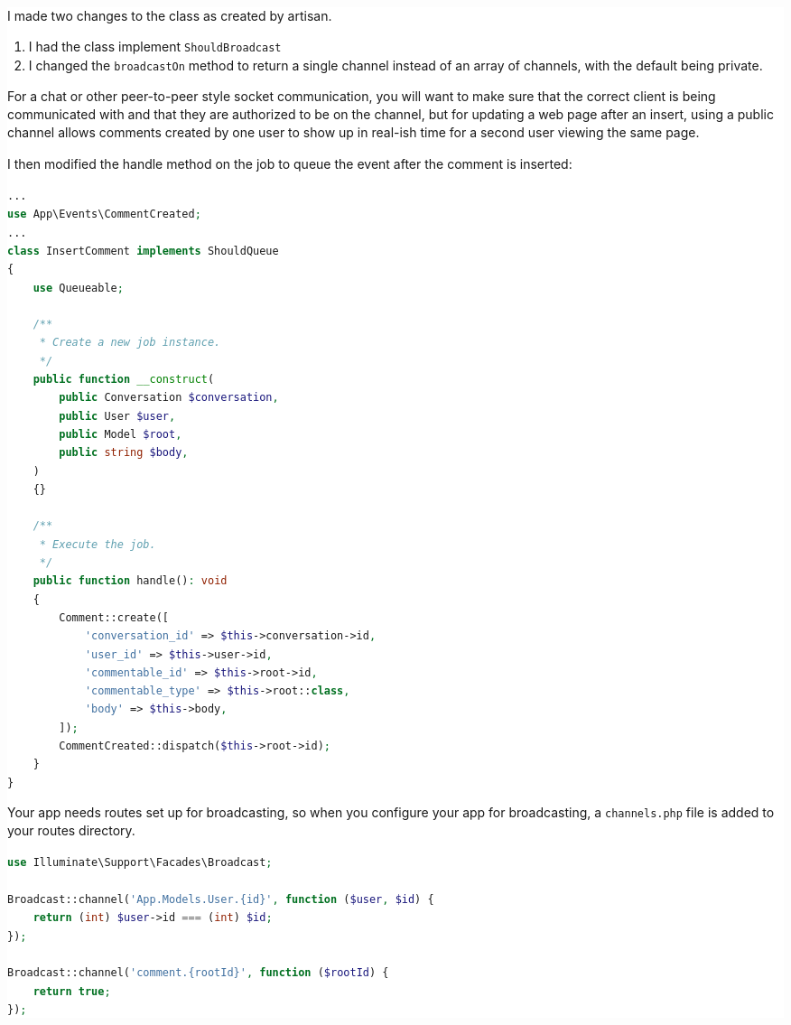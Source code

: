 I made two changes to the class as created by artisan.

1. I had the class implement `ShouldBroadcast`
2. I changed the `broadcastOn` method to return a single channel instead of an array of channels, with the default being private.

For a chat or other peer-to-peer style socket communication, you will want to make sure that the correct client is being communicated with and that they are authorized to be on the channel, but for updating a web page after an insert, using a public channel allows comments created by one user to show up in real-ish time for a second user viewing the same page. 

I then modified the handle method on the job to queue the event after the comment is inserted:
```php
...
use App\Events\CommentCreated;
...
class InsertComment implements ShouldQueue
{
    use Queueable;

    /**
     * Create a new job instance.
     */
    public function __construct(
        public Conversation $conversation,
        public User $user,
        public Model $root,
        public string $body,
    )
    {}

    /**
     * Execute the job.
     */
    public function handle(): void
    {
        Comment::create([
            'conversation_id' => $this->conversation->id,
            'user_id' => $this->user->id,
            'commentable_id' => $this->root->id,
            'commentable_type' => $this->root::class,
            'body' => $this->body,
        ]);
        CommentCreated::dispatch($this->root->id);
    }
}
```
Your app needs routes set up for broadcasting, so when you configure your app for broadcasting, a `channels.php` file is added to your routes directory.
```PHP
use Illuminate\Support\Facades\Broadcast;

Broadcast::channel('App.Models.User.{id}', function ($user, $id) {
    return (int) $user->id === (int) $id;
});

Broadcast::channel('comment.{rootId}', function ($rootId) {
    return true;
});
```